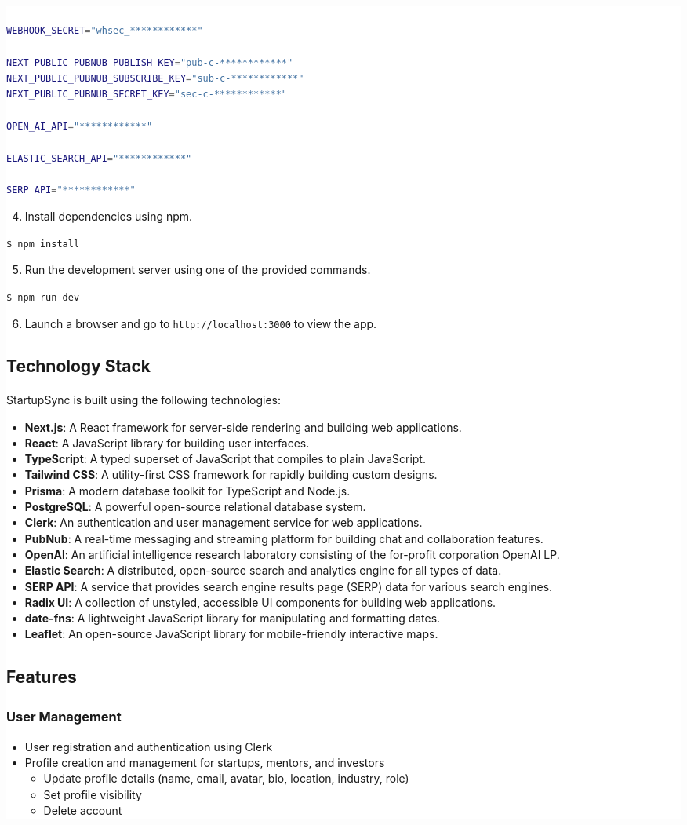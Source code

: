 ```bash

WEBHOOK_SECRET="whsec_************"

NEXT_PUBLIC_PUBNUB_PUBLISH_KEY="pub-c-************"
NEXT_PUBLIC_PUBNUB_SUBSCRIBE_KEY="sub-c-************"
NEXT_PUBLIC_PUBNUB_SECRET_KEY="sec-c-************"

OPEN_AI_API="************"

ELASTIC_SEARCH_API="************"

SERP_API="************"
```
4. Install dependencies using npm.
```bash
$ npm install
```
5. Run the development server using one of the provided commands.
```bash
$ npm run dev
```
6. Launch a browser and go to `http://localhost:3000` to view the app.

## Technology Stack

StartupSync is built using the following technologies:

- **Next.js**: A React framework for server-side rendering and building web applications.
- **React**: A JavaScript library for building user interfaces.
- **TypeScript**: A typed superset of JavaScript that compiles to plain JavaScript.
- **Tailwind CSS**: A utility-first CSS framework for rapidly building custom designs.
- **Prisma**: A modern database toolkit for TypeScript and Node.js.
- **PostgreSQL**: A powerful open-source relational database system.
- **Clerk**: An authentication and user management service for web applications.
- **PubNub**: A real-time messaging and streaming platform for building chat and collaboration features.
- **OpenAI**: An artificial intelligence research laboratory consisting of the for-profit corporation OpenAI LP.
- **Elastic Search**: A distributed, open-source search and analytics engine for all types of data.
- **SERP API**: A service that provides search engine results page (SERP) data for various search engines.
- **Radix UI**: A collection of unstyled, accessible UI components for building web applications.
- **date-fns**: A lightweight JavaScript library for manipulating and formatting dates.
- **Leaflet**: An open-source JavaScript library for mobile-friendly interactive maps.

## Features

### User Management
- User registration and authentication using Clerk
- Profile creation and management for startups, mentors, and investors
  - Update profile details (name, email, avatar, bio, location, industry, role)
  - Set profile visibility
  - Delete account
